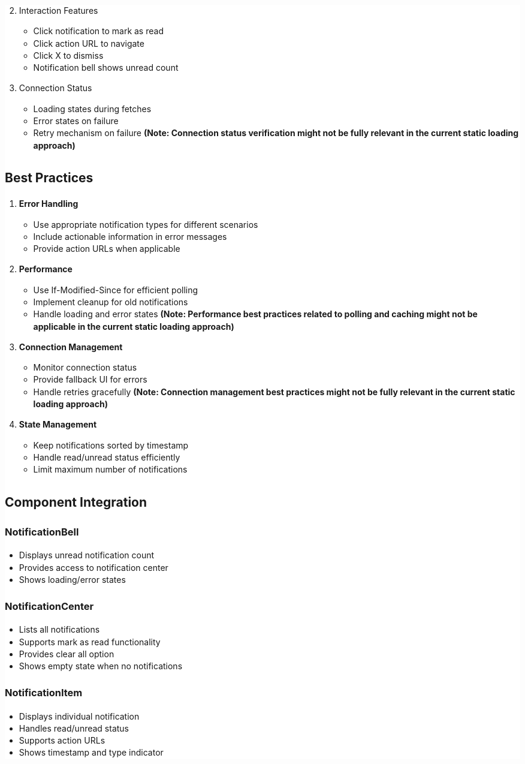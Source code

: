2. Interaction Features
   - Click notification to mark as read
   - Click action URL to navigate
   - Click X to dismiss
   - Notification bell shows unread count

3. Connection Status
   - Loading states during fetches
   - Error states on failure
   - Retry mechanism on failure
**(Note: Connection status verification might not be fully relevant in the current static loading approach)**


## Best Practices

1. **Error Handling**
   - Use appropriate notification types for different scenarios
   - Include actionable information in error messages
   - Provide action URLs when applicable

2. **Performance**
   - Use If-Modified-Since for efficient polling
   - Implement cleanup for old notifications
   - Handle loading and error states
**(Note: Performance best practices related to polling and caching might not be applicable in the current static loading approach)**

3. **Connection Management**
   - Monitor connection status
   - Provide fallback UI for errors
   - Handle retries gracefully
**(Note: Connection management best practices might not be fully relevant in the current static loading approach)**

4. **State Management**
   - Keep notifications sorted by timestamp
   - Handle read/unread status efficiently
   - Limit maximum number of notifications

## Component Integration

### NotificationBell
- Displays unread notification count
- Provides access to notification center
- Shows loading/error states

### NotificationCenter
- Lists all notifications
- Supports mark as read functionality
- Provides clear all option
- Shows empty state when no notifications

### NotificationItem
- Displays individual notification
- Handles read/unread status
- Supports action URLs
- Shows timestamp and type indicator
